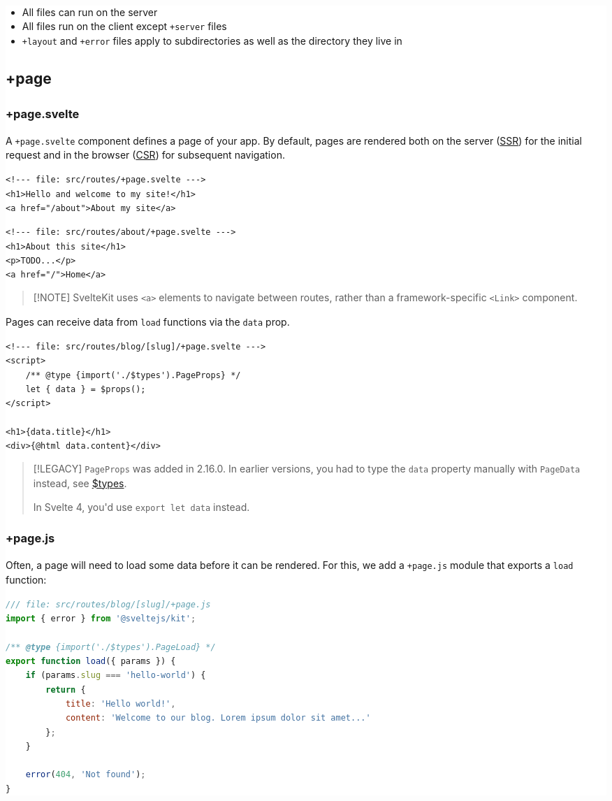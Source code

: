 * All files can run on the server
* All files run on the client except `+server` files
* `+layout` and `+error` files apply to subdirectories as well as the directory they live in

## +page

### +page.svelte

A `+page.svelte` component defines a page of your app. By default, pages are rendered both on the server ([SSR](glossary#SSR)) for the initial request and in the browser ([CSR](glossary#CSR)) for subsequent navigation.

```svelte
<!--- file: src/routes/+page.svelte --->
<h1>Hello and welcome to my site!</h1>
<a href="/about">About my site</a>
```

```svelte
<!--- file: src/routes/about/+page.svelte --->
<h1>About this site</h1>
<p>TODO...</p>
<a href="/">Home</a>
```

> [!NOTE] SvelteKit uses `<a>` elements to navigate between routes, rather than a framework-specific `<Link>` component.

Pages can receive data from `load` functions via the `data` prop.

```svelte
<!--- file: src/routes/blog/[slug]/+page.svelte --->
<script>
	/** @type {import('./$types').PageProps} */
	let { data } = $props();
</script>

<h1>{data.title}</h1>
<div>{@html data.content}</div>
```

> [!LEGACY]
> `PageProps` was added in 2.16.0. In earlier versions, you had to type the `data` property manually with `PageData` instead, see [$types](#\$types).
>
> In Svelte 4, you'd use `export let data` instead.

### +page.js

Often, a page will need to load some data before it can be rendered. For this, we add a `+page.js` module that exports a `load` function:

```js
/// file: src/routes/blog/[slug]/+page.js
import { error } from '@sveltejs/kit';

/** @type {import('./$types').PageLoad} */
export function load({ params }) {
	if (params.slug === 'hello-world') {
		return {
			title: 'Hello world!',
			content: 'Welcome to our blog. Lorem ipsum dolor sit amet...'
		};
	}

	error(404, 'Not found');
}
```